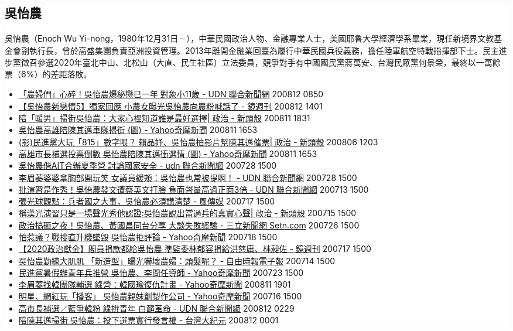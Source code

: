 ## 吳怡農

吳怡農（Enoch Wu Yi-nong，1980年12月31日－），中華民國政治人物、金融專業人士，美國耶魯大學經濟學系畢業，現任新境界文教基金會副執行長，曾於高盛集團負責亞洲投資管理。2013年離開金融業回臺為履行中華民國兵役義務，擔任陸軍航空特戰指揮部下士。民主進步黨徵召參選2020年臺北中山、北松山（大直、民生社區）立法委員，競爭對手有中國國民黨蔣萬安、台灣民眾黨何景榮，最終以一萬餘票（6%）的差距落敗。
- [「農婦們」心碎！吳怡農爆秘戀已一年 對象小11歲 - UDN 聯合新聞網](https://udn.com/news/story/6656/4774947 "「農婦們」心碎！吳怡農爆秘戀已一年 對象小11歲 - UDN 聯合新聞網") 200812 0850
- [【吳怡農新戀情5】獨家回應 小農女曝光吳怡農向農粉喊話了 - 鏡週刊](https://www.mirrormedia.mg/story/20200811inv016/ "【吳怡農新戀情5】獨家回應 小農女曝光吳怡農向農粉喊話了 - 鏡週刊") 200812 1401
- [陪「暖男」掃街吳怡農：大家心裡知道誰是最好選擇| 政治 - 新頭殼](https://newtalk.tw/news/view/2020-08-11/449369 "陪「暖男」掃街吳怡農：大家心裡知道誰是最好選擇| 政治 - 新頭殼") 200811 1831
- [吳怡農高雄陪陳其邁車隊掃街 (圖) - Yahoo奇摩新聞](https://tw.news.yahoo.com/%E5%90%B3%E6%80%A1%E8%BE%B2%E9%AB%98%E9%9B%84%E9%99%AA%E9%99%B3%E5%85%B6%E9%82%81%E8%BB%8A%E9%9A%8A%E6%8E%83%E8%A1%97-%E5%9C%96-085314987.html "吳怡農高雄陪陳其邁車隊掃街 (圖) - Yahoo奇摩新聞") 200811 1653
- [(影)民進黨大玩「815」數字哏？ 賴品妤、吳怡農拍影片幫陳其邁催票| 政治 - 新頭殼](https://newtalk.tw/news/view/2020-08-06/446743 "(影)民進黨大玩「815」數字哏？ 賴品妤、吳怡農拍影片幫陳其邁催票| 政治 - 新頭殼") 200806 1203
- [高雄市長補選投票倒數 吳怡農陪陳其邁衝選情 (圖) - Yahoo奇摩新聞](https://tw.news.yahoo.com/%E9%AB%98%E9%9B%84%E5%B8%82%E9%95%B7%E8%A3%9C%E9%81%B8%E6%8A%95%E7%A5%A8%E5%80%92%E6%95%B8-%E5%90%B3%E6%80%A1%E8%BE%B2%E9%99%AA%E9%99%B3%E5%85%B6%E9%82%81%E8%A1%9D%E9%81%B8%E6%83%85-%E5%9C%96-085314529.html "高雄市長補選投票倒數 吳怡農陪陳其邁衝選情 (圖) - Yahoo奇摩新聞") 200811 1653
- [吳怡農偕AIT合辦夏季營 討論國家安全 - udn 聯合新聞網](https://udn.com/news/story/6656/4736947 "吳怡農偕AIT合辦夏季營 討論國家安全 - udn 聯合新聞網") 200728 1500
- [李眉蓁婆婆拿胸部開玩笑 女議員緩頰：吳怡農也常被提啊！ - UDN 聯合新聞網](https://udn.com/news/story/120934/4736999 "李眉蓁婆婆拿胸部開玩笑 女議員緩頰：吳怡農也常被提啊！ - UDN 聯合新聞網") 200728 1500
- [批演習是作秀！吳怡農發文遭蔡英文打臉 負面聲量高過正面3倍 - UDN 聯合新聞網](https://udn.com/news/story/10930/4697008 "批演習是作秀！吳怡農發文遭蔡英文打臉 負面聲量高過正面3倍 - UDN 聯合新聞網") 200713 1500
- [張光球觀點：兵者國之大事，吳怡農必須講清楚 - 風傳媒](https://www.storm.mg/article/2858193 "張光球觀點：兵者國之大事，吳怡農必須講清楚 - 風傳媒") 200717 1500
- [稱漢光演習只是一場聲光秀他認證:吳怡農說出當過兵的真實心聲| 政治 - 新頭殼](https://newtalk.tw/news/view/2020-07-15/436204 "稱漢光演習只是一場聲光秀他認證:吳怡農說出當過兵的真實心聲| 政治 - 新頭殼") 200715 1500
- [政治搞砸之夜！吳怡農、黃國昌同台分享 大談失敗經驗 - 三立新聞網 Setn.com](https://www.setn.com/News.aspx?NewsID=785973 "政治搞砸之夜！吳怡農、黃國昌同台分享 大談失敗經驗 - 三立新聞網 Setn.com") 200726 1500
- [怕惹議？戰搜直升機墜毀 吳怡農拒評論 - Yahoo奇摩新聞](https://tw.news.yahoo.com/%E6%80%95%E6%83%B9%E8%AD%B0-%E6%88%B0%E6%90%9C%E7%9B%B4%E5%8D%87%E6%A9%9F%E5%A2%9C%E6%AF%80-%E5%90%B3%E6%80%A1%E8%BE%B2%E6%8B%92%E8%A9%95%E8%AB%96-045152571.html "怕惹議？戰搜直升機墜毀 吳怡農拒評論 - Yahoo奇摩新聞") 200718 1500
- [【2020政治獻金】閣員捐款都給吳怡農 準監委林郁容捐給洪慈庸、林昶佐 - 鏡週刊](https://www.mirrormedia.mg/story/20200717inv003/ "【2020政治獻金】閣員捐款都給吳怡農 準監委林郁容捐給洪慈庸、林昶佐 - 鏡週刊") 200717 1500
- [吳怡農勤練大肌肌 「新造型」曝光嚇壞農婦：頭髮呢？ - 自由時報電子報](https://news.ltn.com.tw/news/politics/breakingnews/3228045 "吳怡農勤練大肌肌 「新造型」曝光嚇壞農婦：頭髮呢？ - 自由時報電子報") 200714 1500
- [民進黨暑假辦青年兵推營 吳怡農、李問任導師 - Yahoo奇摩新聞](https://tw.news.yahoo.com/%E6%B0%91%E9%80%B2%E9%BB%A8%E6%9A%91%E5%81%87%E8%BE%A6%E9%9D%92%E5%B9%B4%E5%85%B5%E6%8E%A8%E7%87%9F-%E5%90%B3%E6%80%A1%E8%BE%B2-%E6%9D%8E%E5%95%8F%E4%BB%BB%E5%B0%8E%E5%B8%AB-030941133.html "民進黨暑假辦青年兵推營 吳怡農、李問任導師 - Yahoo奇摩新聞") 200723 1500
- [李眉蓁找韓團隊輔選 綠營：韓國瑜復仇計畫 - Yahoo奇摩新聞](https://tw.news.yahoo.com/%E6%9D%8E%E7%9C%89%E8%93%81%E6%89%BE%E9%9F%93%E5%9C%98%E9%9A%8A%E8%BC%94%E9%81%B8-%E7%B6%A0%E7%87%9F-%E9%9F%93%E5%9C%8B%E7%91%9C%E5%BE%A9%E4%BB%87%E8%A8%88%E7%95%AB-110150318.html "李眉蓁找韓團隊輔選 綠營：韓國瑜復仇計畫 - Yahoo奇摩新聞") 200811 1901
- [明星、網紅玩「播客」 吳怡農親妹創製作公司 - Yahoo奇摩新聞](https://tw.news.yahoo.com/%E6%98%8E%E6%98%9F-%E7%B6%B2%E7%B4%85%E7%8E%A9-%E6%92%AD%E5%AE%A2-%E5%90%B3%E6%80%A1%E8%BE%B2%E8%A6%AA%E5%A6%B9%E5%89%B5%E8%A3%BD%E4%BD%9C%E5%85%AC%E5%8F%B8-124717260.html "明星、網紅玩「播客」 吳怡農親妹創製作公司 - Yahoo奇摩新聞") 200716 1500
- [高市長補選／藍爭韓粉 綠拚青年 白籲革命 - UDN 聯合新聞網](https://udn.com/news/story/120934/4774312?from=udn-catelistnews_ch2 "高市長補選／藍爭韓粉 綠拚青年 白籲革命 - UDN 聯合新聞網") 200812 0229
- [陪陳其邁掃街 吳怡農：投下選票實行發言權 - 台灣大紀元](http://www.epochtimes.com.tw/n320123/%E9%99%AA%E9%99%B3%E5%85%B6%E9%82%81%E6%8E%83%E8%A1%97-%E5%90%B3%E6%80%A1%E8%BE%B2-%E6%8A%95%E4%B8%8B%E9%81%B8%E7%A5%A8%E5%AF%A6%E8%A1%8C%E7%99%BC%E8%A8%80%E6%AC%8A.html "陪陳其邁掃街 吳怡農：投下選票實行發言權 - 台灣大紀元") 200812 0001
